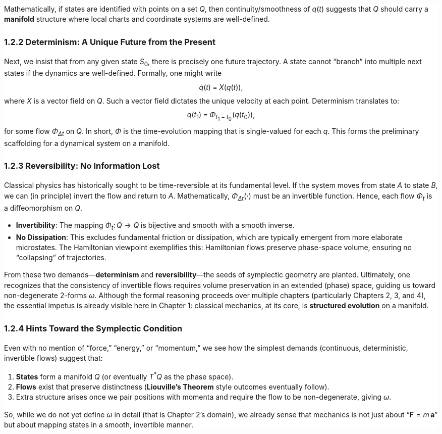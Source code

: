 Mathematically, if states are identified with points on a set $Q$, then continuity/smoothness of $q(t)$ suggests that $Q$ should carry a **manifold** structure where local charts and coordinate systems are well-defined.

### 1.2.2 Determinism: A Unique Future from the Present

Next, we insist that from any given state $S_0$, there is precisely one future trajectory. A state cannot “branch” into multiple next states if the dynamics are well-defined. Formally, one might write
$$
\dot{q}(t) \;=\; X\bigl(q(t)\bigr),
$$
where $X$ is a vector field on $Q$. Such a vector field dictates the unique velocity at each point. Determinism translates to:
$$
q(t_1) \;=\; \Phi_{t_1 - t_0}\!\bigl(q(t_0)\bigr),
$$
for some flow $\Phi_{\Delta t}$ on $Q$. In short, $\Phi$ is the time-evolution mapping that is single-valued for each $q$. This forms the preliminary scaffolding for a dynamical system on a manifold.

### 1.2.3 Reversibility: No Information Lost

Classical physics has historically sought to be time-reversible at its fundamental level. If the system moves from state $A$ to state $B$, we can (in principle) invert the flow and return to $A$. Mathematically, $\Phi_{\Delta t}(\cdot)$ must be an invertible function. Hence, each flow $\Phi_{t}$ is a diffeomorphism on $Q$.

- **Invertibility**: The mapping $\Phi_{t}\colon Q \to Q$ is bijective and smooth with a smooth inverse.
- **No Dissipation**: This excludes fundamental friction or dissipation, which are typically emergent from more elaborate microstates. The Hamiltonian viewpoint exemplifies this: Hamiltonian flows preserve phase-space volume, ensuring no “collapsing” of trajectories.

From these two demands—**determinism** and **reversibility**—the seeds of symplectic geometry are planted. Ultimately, one recognizes that the consistency of invertible flows requires volume preservation in an extended (phase) space, guiding us toward non-degenerate 2-forms $\omega$. Although the formal reasoning proceeds over multiple chapters (particularly Chapters 2, 3, and 4), the essential impetus is already visible here in Chapter 1: classical mechanics, at its core, is **structured evolution** on a manifold.

### 1.2.4 Hints Toward the Symplectic Condition

Even with no mention of “force,” “energy,” or “momentum,” we see how the simplest demands (continuous, deterministic, invertible flows) suggest that:

1. **States** form a manifold $Q$ (or eventually $T^*Q$ as the phase space).
2. **Flows** exist that preserve distinctness (**Liouville’s Theorem** style outcomes eventually follow).
3. Extra structure arises once we pair positions with momenta and require the flow to be non-degenerate, giving $\omega$.

So, while we do not yet define $\omega$ in detail (that is Chapter 2’s domain), we already sense that mechanics is not just about “$\mathbf{F} = m\,\mathbf{a}$” but about mapping states in a smooth, invertible manner.
